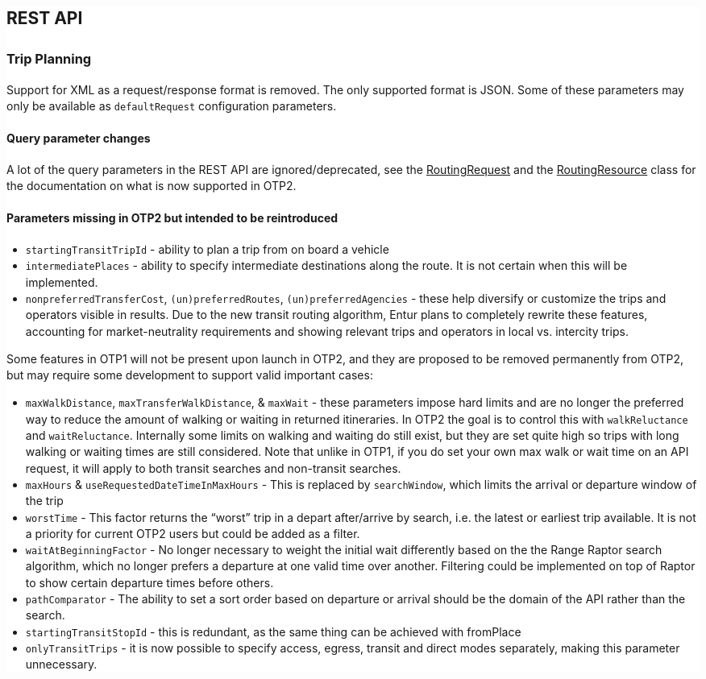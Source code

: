    
## REST API

### Trip Planning 

Support for XML as a request/response format is removed. The only supported format is JSON.
Some of these parameters may only be available as `defaultRequest` configuration parameters.


#### Query parameter changes

A lot of the query parameters in the REST API are ignored/deprecated, see the [RoutingRequest](https://github.com/opentripplanner/OpenTripPlanner/blob/v2.1.0/src/main/java/org/opentripplanner/routing/api/request/RoutingRequest.java) 
 and the [RoutingResource](https://github.com/opentripplanner/OpenTripPlanner/blob/v2.1.0/src/main/java/org/opentripplanner/api/common/RoutingResource.java)
 class for the documentation on what is now supported in OTP2.  
 
 
#### Parameters missing in OTP2 but intended to be reintroduced

- `startingTransitTripId` - ability to plan a trip from on board a vehicle 
- `intermediatePlaces` - ability to specify intermediate destinations along the route. It is not 
  certain when this will be implemented. 
- `nonpreferredTransferCost`, `(un)preferredRoutes`, `(un)preferredAgencies` - these help diversify
  or customize the trips and operators visible in results. Due to the new transit routing
  algorithm, Entur plans to   completely rewrite these features, accounting for market-neutrality
  requirements and showing relevant trips and operators in local vs. intercity trips.
 
 
 Some features in OTP1 will not be present upon launch in OTP2, and they are proposed to be removed
 permanently from OTP2, but may require some development to support valid important cases:
 
- `maxWalkDistance`, `maxTransferWalkDistance`, & `maxWait` - these parameters impose hard limits
  and are no longer the preferred way to reduce the amount of walking or waiting in returned 
  itineraries. In OTP2 the goal is to control this with `walkReluctance` and `waitReluctance`. 
  Internally some limits on walking and waiting do still exist, but they are set quite high so 
  trips with long walking or waiting times are still considered. Note that unlike in OTP1, if you
  do set your own max walk or wait time on an API request, it will apply to both transit searches
  and non-transit searches.
- `maxHours` & `useRequestedDateTimeInMaxHours` - This is replaced by `searchWindow`, which
  limits the arrival or departure window of the trip
- `worstTime` - This factor returns the “worst” trip in a depart after/arrive by search, i.e.
  the latest or earliest trip available. It is not a priority for current OTP2 users but could
  be added as a filter.
- `waitAtBeginningFactor` - No longer necessary to weight the initial wait differently based on
  the the Range Raptor search algorithm, which no longer prefers a departure at one valid time
  over another. Filtering could be implemented on top of Raptor to show certain departure times
  before others.
- `pathComparator` - The ability to set a sort order based on departure or arrival should be the
  domain of the API rather than the search. 
- `startingTransitStopId` - this is redundant, as the same thing can be achieved with fromPlace
- `onlyTransitTrips` - it is now possible to specify access, egress, transit and direct modes
   separately, making this parameter unnecessary.
